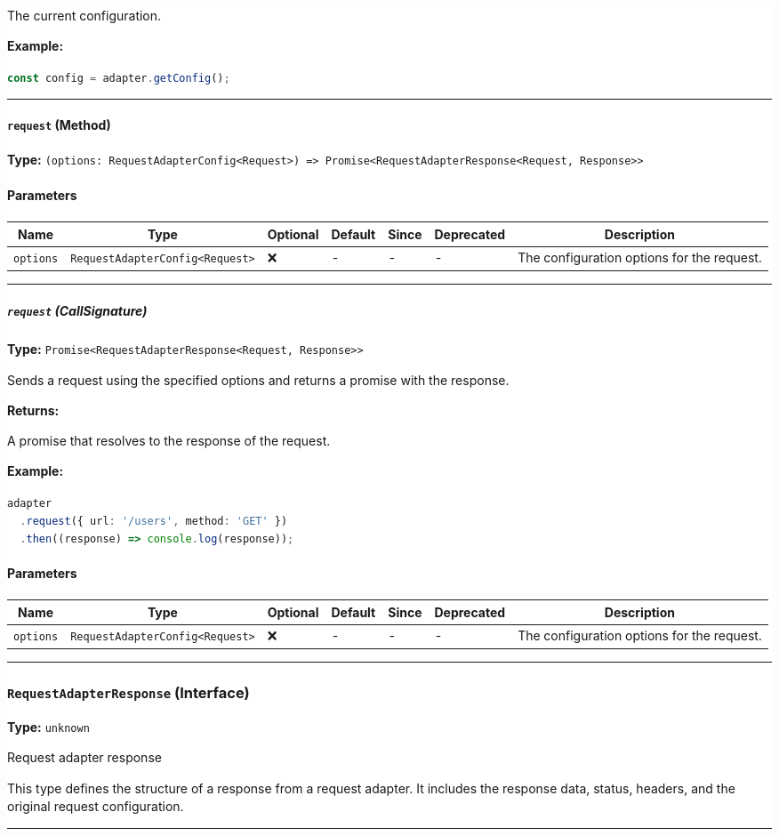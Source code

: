 The current configuration.

**Example:**

```typescript
const config = adapter.getConfig();
```

---

#### `request` (Method)

**Type:** `(options: RequestAdapterConfig<Request>) => Promise<RequestAdapterResponse<Request, Response>>`

#### Parameters

| Name      | Type                            | Optional | Default | Since | Deprecated | Description                                |
| --------- | ------------------------------- | -------- | ------- | ----- | ---------- | ------------------------------------------ |
| `options` | `RequestAdapterConfig<Request>` | ❌       | -       | -     | -          | The configuration options for the request. |

---

##### `request` (CallSignature)

**Type:** `Promise<RequestAdapterResponse<Request, Response>>`

Sends a request using the specified options and returns a promise with the response.

**Returns:**

A promise that resolves to the response of the request.

**Example:**

```typescript
adapter
  .request({ url: '/users', method: 'GET' })
  .then((response) => console.log(response));
```

#### Parameters

| Name      | Type                            | Optional | Default | Since | Deprecated | Description                                |
| --------- | ------------------------------- | -------- | ------- | ----- | ---------- | ------------------------------------------ |
| `options` | `RequestAdapterConfig<Request>` | ❌       | -       | -     | -          | The configuration options for the request. |

---

### `RequestAdapterResponse` (Interface)

**Type:** `unknown`

Request adapter response

This type defines the structure of a response from a request adapter.
It includes the response data, status, headers, and the original request configuration.

---